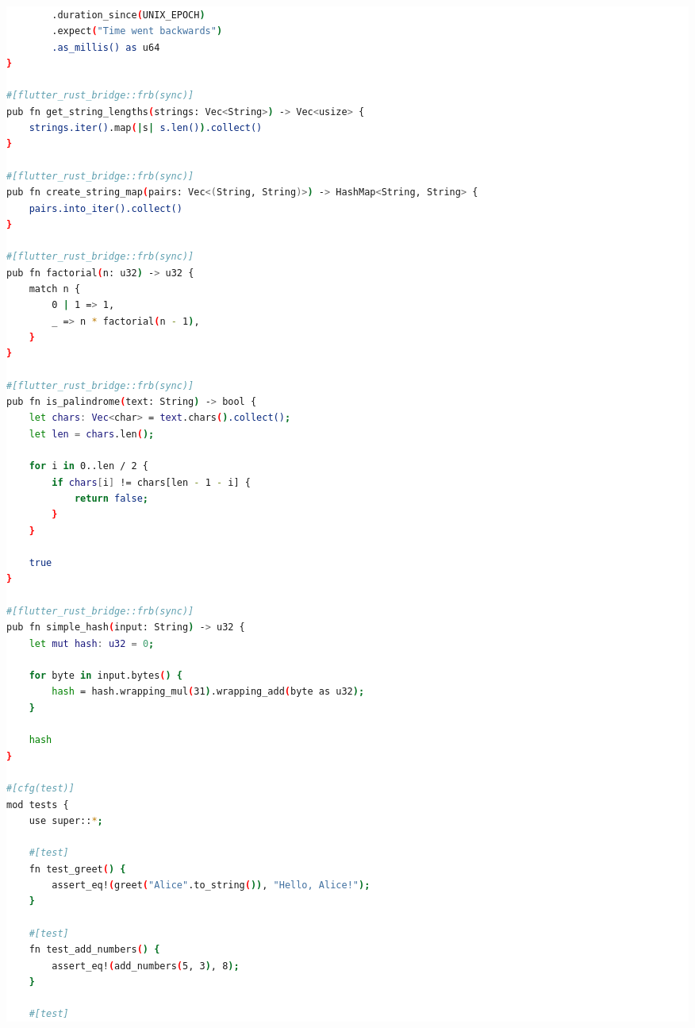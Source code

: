 ```bash
        .duration_since(UNIX_EPOCH)
        .expect("Time went backwards")
        .as_millis() as u64
}

#[flutter_rust_bridge::frb(sync)]
pub fn get_string_lengths(strings: Vec<String>) -> Vec<usize> {
    strings.iter().map(|s| s.len()).collect()
}

#[flutter_rust_bridge::frb(sync)]
pub fn create_string_map(pairs: Vec<(String, String)>) -> HashMap<String, String> {
    pairs.into_iter().collect()
}

#[flutter_rust_bridge::frb(sync)]
pub fn factorial(n: u32) -> u32 {
    match n {
        0 | 1 => 1,
        _ => n * factorial(n - 1),
    }
}

#[flutter_rust_bridge::frb(sync)]
pub fn is_palindrome(text: String) -> bool {
    let chars: Vec<char> = text.chars().collect();
    let len = chars.len();
    
    for i in 0..len / 2 {
        if chars[i] != chars[len - 1 - i] {
            return false;
        }
    }
    
    true
}

#[flutter_rust_bridge::frb(sync)]
pub fn simple_hash(input: String) -> u32 {
    let mut hash: u32 = 0;
    
    for byte in input.bytes() {
        hash = hash.wrapping_mul(31).wrapping_add(byte as u32);
    }
    
    hash
}

#[cfg(test)]
mod tests {
    use super::*;

    #[test]
    fn test_greet() {
        assert_eq!(greet("Alice".to_string()), "Hello, Alice!");
    }

    #[test]
    fn test_add_numbers() {
        assert_eq!(add_numbers(5, 3), 8);
    }

    #[test]
```
